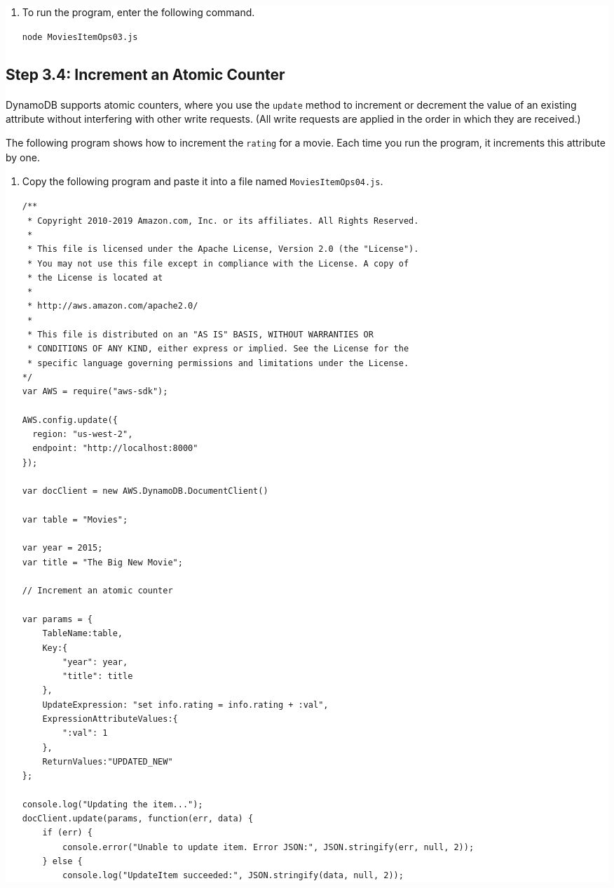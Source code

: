 1. To run the program, enter the following command\.

   `node MoviesItemOps03.js`

## Step 3\.4: Increment an Atomic Counter<a name="GettingStarted.NodeJs.03.04"></a>

DynamoDB supports atomic counters, where you use the `update` method to increment or decrement the value of an existing attribute without interfering with other write requests\. \(All write requests are applied in the order in which they are received\.\)

The following program shows how to increment the `rating` for a movie\. Each time you run the program, it increments this attribute by one\.

1. Copy the following program and paste it into a file named `MoviesItemOps04.js`\.

   ```
   /**
    * Copyright 2010-2019 Amazon.com, Inc. or its affiliates. All Rights Reserved.
    *
    * This file is licensed under the Apache License, Version 2.0 (the "License").
    * You may not use this file except in compliance with the License. A copy of
    * the License is located at
    *
    * http://aws.amazon.com/apache2.0/
    *
    * This file is distributed on an "AS IS" BASIS, WITHOUT WARRANTIES OR
    * CONDITIONS OF ANY KIND, either express or implied. See the License for the
    * specific language governing permissions and limitations under the License.
   */
   var AWS = require("aws-sdk");
   
   AWS.config.update({
     region: "us-west-2",
     endpoint: "http://localhost:8000"
   });
   
   var docClient = new AWS.DynamoDB.DocumentClient()
   
   var table = "Movies";
   
   var year = 2015;
   var title = "The Big New Movie";
   
   // Increment an atomic counter
   
   var params = {
       TableName:table,
       Key:{
           "year": year,
           "title": title
       },
       UpdateExpression: "set info.rating = info.rating + :val",
       ExpressionAttributeValues:{
           ":val": 1
       },
       ReturnValues:"UPDATED_NEW"
   };
   
   console.log("Updating the item...");
   docClient.update(params, function(err, data) {
       if (err) {
           console.error("Unable to update item. Error JSON:", JSON.stringify(err, null, 2));
       } else {
           console.log("UpdateItem succeeded:", JSON.stringify(data, null, 2));
   ```